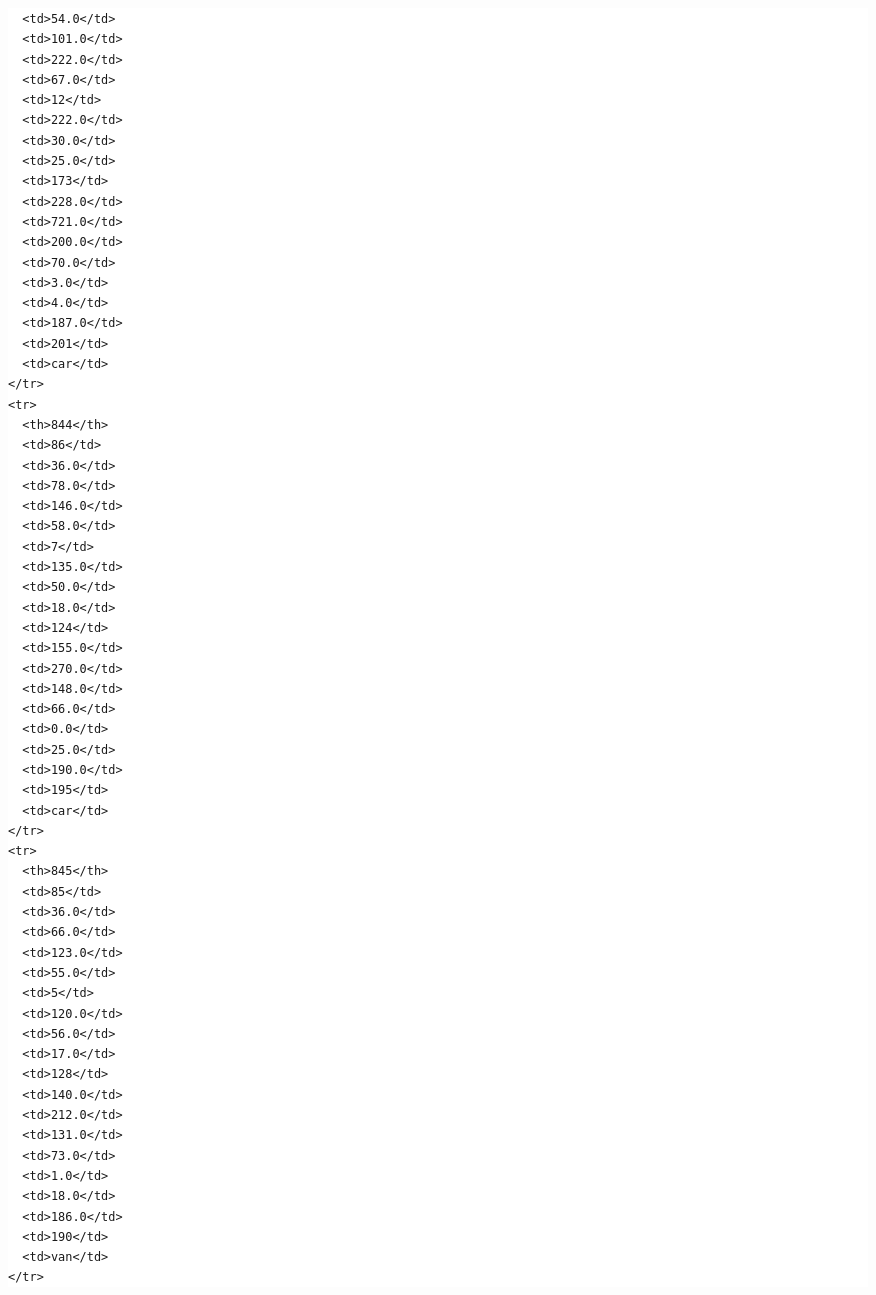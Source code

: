       <td>54.0</td>
      <td>101.0</td>
      <td>222.0</td>
      <td>67.0</td>
      <td>12</td>
      <td>222.0</td>
      <td>30.0</td>
      <td>25.0</td>
      <td>173</td>
      <td>228.0</td>
      <td>721.0</td>
      <td>200.0</td>
      <td>70.0</td>
      <td>3.0</td>
      <td>4.0</td>
      <td>187.0</td>
      <td>201</td>
      <td>car</td>
    </tr>
    <tr>
      <th>844</th>
      <td>86</td>
      <td>36.0</td>
      <td>78.0</td>
      <td>146.0</td>
      <td>58.0</td>
      <td>7</td>
      <td>135.0</td>
      <td>50.0</td>
      <td>18.0</td>
      <td>124</td>
      <td>155.0</td>
      <td>270.0</td>
      <td>148.0</td>
      <td>66.0</td>
      <td>0.0</td>
      <td>25.0</td>
      <td>190.0</td>
      <td>195</td>
      <td>car</td>
    </tr>
    <tr>
      <th>845</th>
      <td>85</td>
      <td>36.0</td>
      <td>66.0</td>
      <td>123.0</td>
      <td>55.0</td>
      <td>5</td>
      <td>120.0</td>
      <td>56.0</td>
      <td>17.0</td>
      <td>128</td>
      <td>140.0</td>
      <td>212.0</td>
      <td>131.0</td>
      <td>73.0</td>
      <td>1.0</td>
      <td>18.0</td>
      <td>186.0</td>
      <td>190</td>
      <td>van</td>
    </tr>
  </tbody>
